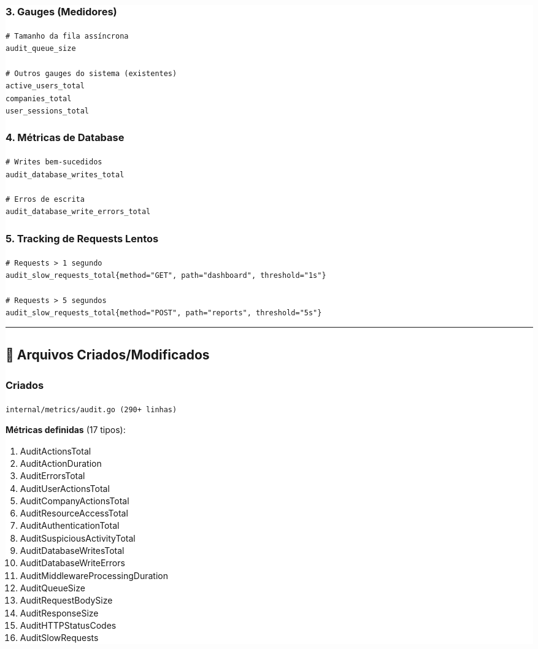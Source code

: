 ### 3. Gauges (Medidores)
```promql
# Tamanho da fila assíncrona
audit_queue_size

# Outros gauges do sistema (existentes)
active_users_total
companies_total
user_sessions_total
```

### 4. Métricas de Database
```promql
# Writes bem-sucedidos
audit_database_writes_total

# Erros de escrita
audit_database_write_errors_total
```

### 5. Tracking de Requests Lentos
```promql
# Requests > 1 segundo
audit_slow_requests_total{method="GET", path="dashboard", threshold="1s"}

# Requests > 5 segundos
audit_slow_requests_total{method="POST", path="reports", threshold="5s"}
```

---

## 📁 Arquivos Criados/Modificados

### Criados
```
internal/metrics/audit.go (290+ linhas)
```

**Métricas definidas** (17 tipos):
1. AuditActionsTotal
2. AuditActionDuration
3. AuditErrorsTotal
4. AuditUserActionsTotal
5. AuditCompanyActionsTotal
6. AuditResourceAccessTotal
7. AuditAuthenticationTotal
8. AuditSuspiciousActivityTotal
9. AuditDatabaseWritesTotal
10. AuditDatabaseWriteErrors
11. AuditMiddlewareProcessingDuration
12. AuditQueueSize
13. AuditRequestBodySize
14. AuditResponseSize
15. AuditHTTPStatusCodes
16. AuditSlowRequests
